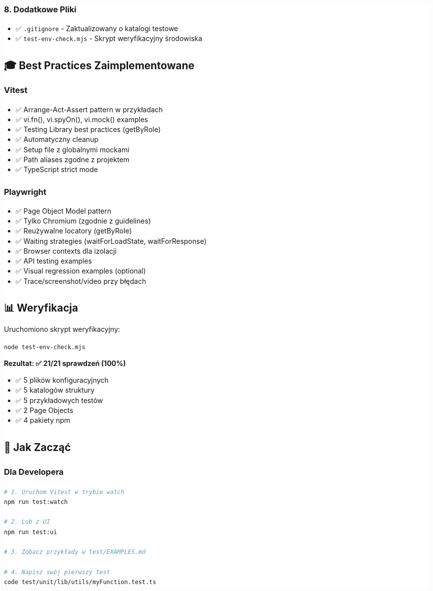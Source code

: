 ### 8. Dodatkowe Pliki

- ✅ `.gitignore` - Zaktualizowany o katalogi testowe
- ✅ `test-env-check.mjs` - Skrypt weryfikacyjny środowiska

## 🎓 Best Practices Zaimplementowane

### Vitest
- ✅ Arrange-Act-Assert pattern w przykładach
- ✅ vi.fn(), vi.spyOn(), vi.mock() examples
- ✅ Testing Library best practices (getByRole)
- ✅ Automatyczny cleanup
- ✅ Setup file z globalnymi mockami
- ✅ Path aliases zgodne z projektem
- ✅ TypeScript strict mode

### Playwright
- ✅ Page Object Model pattern
- ✅ Tylko Chromium (zgodnie z guidelines)
- ✅ Reużywalne locatory (getByRole)
- ✅ Waiting strategies (waitForLoadState, waitForResponse)
- ✅ Browser contexts dla izolacji
- ✅ API testing examples
- ✅ Visual regression examples (optional)
- ✅ Trace/screenshot/video przy błędach

## 📊 Weryfikacja

Uruchomiono skrypt weryfikacyjny:
```bash
node test-env-check.mjs
```

**Rezultat: ✅ 21/21 sprawdzeń (100%)**

- ✅ 5 plików konfiguracyjnych
- ✅ 5 katalogów struktury
- ✅ 5 przykładowych testów
- ✅ 2 Page Objects
- ✅ 4 pakiety npm

## 🚀 Jak Zacząć

### Dla Developera

```bash
# 1. Uruchom Vitest w trybie watch
npm run test:watch

# 2. Lub z UI
npm run test:ui

# 3. Zobacz przykłady w test/EXAMPLES.md

# 4. Napisz swój pierwszy test
code test/unit/lib/utils/myFunction.test.ts
```

